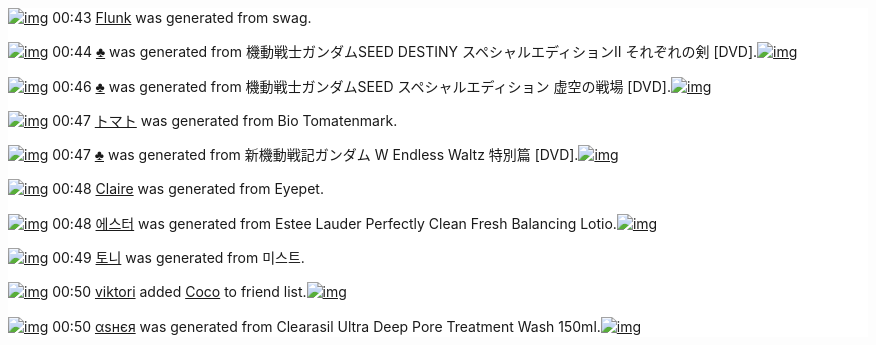 [![img](http://www.deviantsart.com/1ijrhh6.png)](http://www.barcodekanojo.com/kanojo/3066260/Flunk) 00:43 [Flunk](http://www.barcodekanojo.com/kanojo/3066260/Flunk) was generated from swag.

[![img](http://www.deviantsart.com/2020dl0.png)](http://www.barcodekanojo.com/kanojo/3066261/%E2%99%A3) 00:44 [♣](http://www.barcodekanojo.com/kanojo/3066261/%E2%99%A3) was generated from 機動戦士ガンダムSEED DESTINY スペシャルエディションII それぞれの剣 [DVD].[![img](http://www.deviantsart.com/6s4rlp.jpeg)](http://www.barcodekanojo.com/product_images/barcode/5795696/1406216640/%E6%A9%9F%E5%8B%95%E6%88%A6%E5%A3%AB%E3%82%AC%E3%83%B3%E3%83%80%E3%83%A0SEED%20DESTINY%20%E3%82%B9%E3%83%9A%E3%82%B7%E3%83%A3%E3%83%AB%E3%82%A8%E3%83%87%E3%82%A3%E3%82%B7%E3%83%A7%E3%83%B3II%20%E3%81%9D%E3%82%8C%E3%81%9E%E3%82%8C%E3%81%AE%E5%89%A3%20%5BDVD%5D.jpg) 

[![img](http://www.deviantsart.com/2j523tg.png)](http://www.barcodekanojo.com/kanojo/3066262/%E2%99%A3) 00:46 [♣](http://www.barcodekanojo.com/kanojo/3066262/%E2%99%A3) was generated from 機動戦士ガンダムSEED スペシャルエディション 虚空の戦場 [DVD].[![img](http://www.deviantsart.com/b4e80d.jpeg)](http://www.barcodekanojo.com/product_images/barcode/5795697/1406216717/50x50x,PE6,PA9,P9F,PE5,P8B,P95,PE6,P88,PA6,PE5,PA3,PAB,PE3,P82,PAC,PE3,P83,PB3,PE3,P83,P80,PE3,P83,PA0SEED,P20,PE3,P82,PB9,PE3,P83,P9A,PE3,P82,PB7,PE3,P83,PA3,PE3,P83,PAB,PE3,P82,PA8,PE3,P83,P87,PE3,P82,PA3,PE3,P82,PB7,PE3,P83,PA7,PE3,P83,PB3,P20,PE8,P99,P9A,PE7,PA9,PBA,PE3,P81,PAE,PE6,P88,PA6,PE5,PA0,PB4,P20,P5BDVD,P5D.jpg,qw=88,ah=88.pagespeed.ic.GkaJQ2wBLf.jpg) 

[![img](http://www.deviantsart.com/30v7nr7.png)](http://www.barcodekanojo.com/kanojo/3066263/%E3%83%88%E3%83%9E%E3%83%88) 00:47 [トマト](http://www.barcodekanojo.com/kanojo/3066263/%E3%83%88%E3%83%9E%E3%83%88) was generated from Bio Tomatenmark.

[![img](http://www.deviantsart.com/jjcrbd.png)](http://www.barcodekanojo.com/kanojo/3066264/%E2%99%A3) 00:47 [♣](http://www.barcodekanojo.com/kanojo/3066264/%E2%99%A3) was generated from 新機動戦記ガンダム W Endless Waltz 特別篇 [DVD].[![img](http://www.deviantsart.com/1qk7oeb.jpeg)](http://www.barcodekanojo.com/product_images/barcode/5795699/1406216823/50x50x,PE6,P96,PB0,PE6,PA9,P9F,PE5,P8B,P95,PE6,P88,PA6,PE8,PA8,P98,PE3,P82,PAC,PE3,P83,PB3,PE3,P83,P80,PE3,P83,PA0,P20W,P20Endless,P20Waltz,P20,PE7,P89,PB9,PE5,P88,PA5,PE7,PAF,P87,P20,P5BDVD,P5D.jpg,qw=88,ah=88.pagespeed.ic.eYQBA2-FC6.jpg) 

[![img](http://www.deviantsart.com/bt8rgl.png)](http://www.barcodekanojo.com/kanojo/3066265/Claire) 00:48 [Claire](http://www.barcodekanojo.com/kanojo/3066265/Claire) was generated from Eyepet.

[![img](http://www.deviantsart.com/1bumudl.png)](http://www.barcodekanojo.com/kanojo/3066266/%EC%97%90%EC%8A%A4%ED%84%B0) 00:48 [에스터](http://www.barcodekanojo.com/kanojo/3066266/%EC%97%90%EC%8A%A4%ED%84%B0) was generated from Estee Lauder Perfectly Clean Fresh Balancing Lotio.[![img](http://www.deviantsart.com/3kn5pa1.jpeg)](http://www.barcodekanojo.com/product_images/barcode/5795701/1406216847/50x50xEstee,P20Lauder,P20Perfectly,P20Clean,P20Fresh,P20Balancing,P20Lotio.jpg,qw=88,ah=88.pagespeed.ic.Dzy7ZawiWN.jpg) 

[![img](http://www.deviantsart.com/ng2ibi.png)](http://www.barcodekanojo.com/kanojo/3066267/%ED%86%A0%EB%8B%88) 00:49 [토니](http://www.barcodekanojo.com/kanojo/3066267/%ED%86%A0%EB%8B%88) was generated from 미스트.

[![img](http://www.deviantsart.com/3fv0ivq.jpeg)](http://www.barcodekanojo.com/user/447181/viktori) 00:50 [viktori](http://www.barcodekanojo.com/user/447181/viktori) added [Coco](http://www.barcodekanojo.com/kanojo/2741642/Coco) to friend list.[![img](http://www.deviantsart.com/3v5836i.png)](http://www.barcodekanojo.com/kanojo/2741642/Coco) 

[![img](http://www.deviantsart.com/1620gga.png)](http://www.barcodekanojo.com/kanojo/3066268/%CE%B1%D1%95%D0%BD%D1%94%D1%8F) 00:50 [αѕнєя](http://www.barcodekanojo.com/kanojo/3066268/%CE%B1%D1%95%D0%BD%D1%94%D1%8F) was generated from Clearasil Ultra Deep Pore Treatment Wash 150ml.[![img](http://www.deviantsart.com/2o49892.jpeg)](http://www.barcodekanojo.com/product_images/barcode/2662771/1308095561/50x50xClearasil,P20ULTRA.jpg,qw=88,ah=88.pagespeed.ic.XWKDSBjftK.jpg) 
